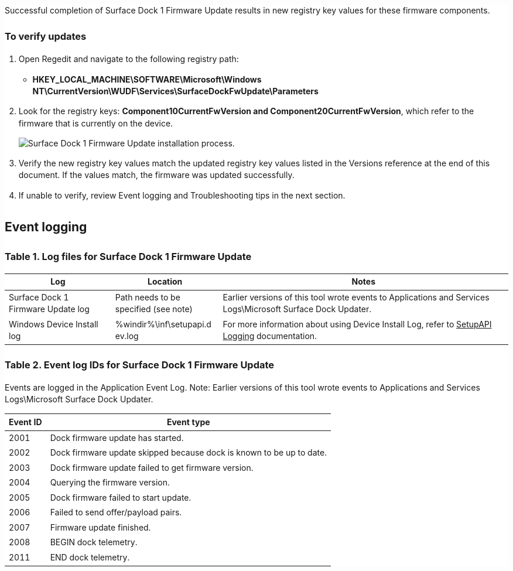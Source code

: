 Successful completion of Surface Dock 1 Firmware Update results in new registry key values for these firmware components.

### To verify updates

1. Open Regedit and navigate to the following registry path:

    - **HKEY_LOCAL_MACHINE\SOFTWARE\Microsoft\Windows NT\CurrentVersion\WUDF\Services\SurfaceDockFwUpdate\Parameters**

2. Look for the registry keys: **Component10CurrentFwVersion and Component20CurrentFwVersion**, which refer to the firmware that is currently on the device.

   ![Surface Dock 1 Firmware Update installation process.](images/regeditDock.png)

3. Verify the new registry key values match the updated registry key values listed in the Versions reference at the end of this document. If the values match, the firmware was updated successfully.

4. If unable to verify, review Event logging and Troubleshooting tips in the next section.

## Event logging

### Table 1. Log files for Surface Dock 1 Firmware Update

| Log                              | Location                               | Notes                                                                                                                                                                                                         |
| -------------------------------- | --------------------------------------- | ------------------------------------------------------------------------------------------------------------------------------------------------------------------------------------------------------------- |
| Surface Dock 1 Firmware Update log | Path needs to be specified (see note) | Earlier versions of this tool wrote events to Applications and Services Logs\Microsoft Surface Dock Updater.                                                                                                  |
| Windows Device Install log       | %windir%\inf\setupapi.dev.log           | For more information about using Device Install Log, refer to [SetupAPI Logging](/windows-hardware/drivers/install/setupapi-logging--windows-vista-and-later-) documentation. |

### Table 2. Event log IDs for Surface Dock 1 Firmware Update

Events are logged in the Application Event Log.  Note:  Earlier versions of this tool wrote events to Applications and Services Logs\Microsoft Surface Dock Updater.

| Event ID | Event type                                                           |
| -------- | -------------------------------------------------------------------- |
| 2001     | Dock firmware update has started.                                    |
| 2002     | Dock firmware update skipped because dock is known to be up to date. |
| 2003     | Dock firmware update failed to get firmware version.                 |
| 2004     | Querying the firmware version.                                       |
| 2005     | Dock firmware failed to start update.                                |
| 2006     | Failed to send offer/payload pairs.                                  |
| 2007     | Firmware update finished.                                            |
| 2008     | BEGIN dock telemetry.                                                |
| 2011     | END dock telemetry.                                                  |
